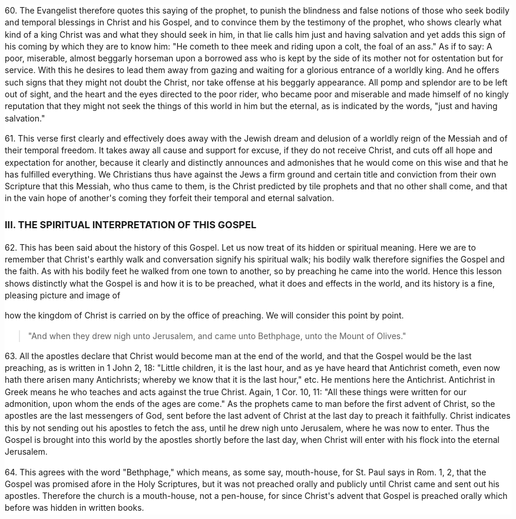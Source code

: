 60\. The Evangelist therefore quotes this saying of the prophet, to punish the blindness and false notions of those who seek bodily and temporal blessings in Christ and his Gospel, and to convince them by the testimony of the prophet, who shows clearly what kind of a king Christ was and what they should seek in him, in that lie calls him just and having salvation and yet adds this sign of his coming by which they are to know him: "He cometh to thee meek and riding upon a colt, the foal of an ass." As if to say: A poor, miserable, almost beggarly horseman upon a borrowed ass who is kept by the side of its mother not for ostentation but for service. With this he desires to lead them away from gazing and waiting for a glorious entrance of a worldly king. And he offers such signs that they might not doubt the Christ, nor take offense at his beggarly appearance. All pomp and splendor are to be left out of sight, and the heart and the eyes directed to the poor rider, who became poor and miserable and made himself of no kingly reputation that they might not seek the things of this world in him but the eternal, as is indicated by the words, "just and having salvation."


61\. This verse first clearly and effectively does away with the Jewish dream and delusion of a worldly reign of the Messiah and of their temporal freedom. It takes away all cause and support for excuse, if they do not receive Christ, and cuts off all hope and expectation for another, because it clearly and distinctly announces and admonishes that he would come on this wise and that he has fulfilled everything. We Christians thus have against the Jews a firm ground and certain title and conviction from their own Scripture that this Messiah, who thus came to them, is the Christ predicted by tile prophets and that no other shall come, and that in the vain hope of another's coming they forfeit their temporal and eternal salvation.

### III. THE SPIRITUAL INTERPRETATION OF THIS GOSPEL

62\. This has been said about the history of this Gospel. Let us now treat of its hidden or spiritual meaning. Here we are to remember that Christ's earthly walk and conversation signify his spiritual walk; his bodily walk therefore signifies the Gospel and the faith. As with his bodily feet he walked from one town to another, so by preaching he came into the world. Hence this lesson shows distinctly what the Gospel is and how it is to be preached, what it does and effects in the world, and its history is a fine, pleasing picture and image of

how the kingdom of Christ is carried on by the office of preaching. We will consider this point by point.

>"And when they drew nigh unto Jerusalem, and came unto Bethphage, unto the Mount of Olives."

63\. All the apostles declare that Christ would become man at the end of the world, and that the Gospel would be the last preaching, as is written in 1 John 2, 18: "Little children, it is the last hour, and as ye have heard that Antichrist cometh, even now hath there arisen many Antichrists; whereby we know that it is the last hour," etc. He mentions here the Antichrist. Antichrist in Greek means he who teaches and acts against the true Christ. Again, 1 Cor. 10, 11: "All these things were written for our admonition, upon whom the ends of the ages are come." As the prophets came to man before the first advent of Christ, so the apostles are the last messengers of God, sent before the last advent of Christ at the last day to preach it faithfully. Christ indicates this by not sending out his apostles to fetch the ass, until he drew nigh unto Jerusalem, where he was now to enter. Thus the Gospel is brought into this world by the apostles shortly before the last day, when Christ will enter with his flock into the eternal Jerusalem.

64\. This agrees with the word "Bethphage," which means, as some say, mouth-house, for St. Paul says in Rom. 1, 2, that the Gospel was promised afore in the Holy Scriptures, but it was not preached orally and publicly until Christ came and sent out his apostles. Therefore the church is a mouth-house, not a pen-house, for since Christ's advent that Gospel is preached orally which before was hidden in written books.
